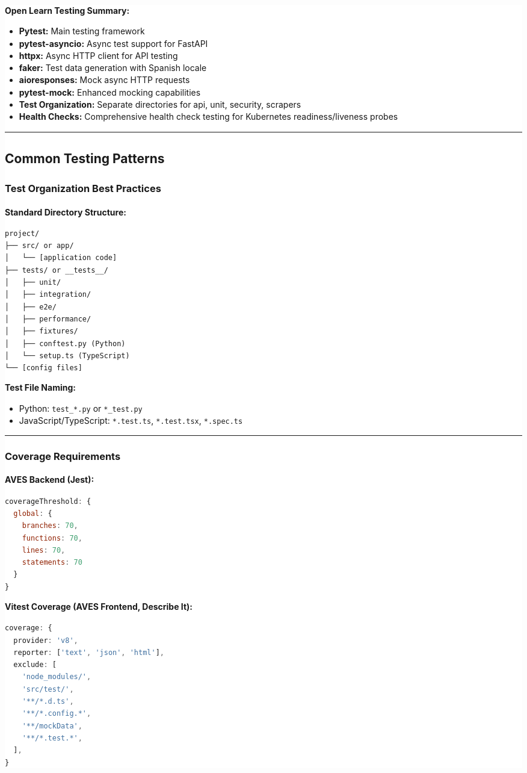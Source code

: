 **Open Learn Testing Summary:**
- **Pytest:** Main testing framework
- **pytest-asyncio:** Async test support for FastAPI
- **httpx:** Async HTTP client for API testing
- **faker:** Test data generation with Spanish locale
- **aioresponses:** Mock async HTTP requests
- **pytest-mock:** Enhanced mocking capabilities
- **Test Organization:** Separate directories for api, unit, security, scrapers
- **Health Checks:** Comprehensive health check testing for Kubernetes readiness/liveness probes

---

## Common Testing Patterns

### Test Organization Best Practices

**Standard Directory Structure:**
```
project/
├── src/ or app/
│   └── [application code]
├── tests/ or __tests__/
│   ├── unit/
│   ├── integration/
│   ├── e2e/
│   ├── performance/
│   ├── fixtures/
│   ├── conftest.py (Python)
│   └── setup.ts (TypeScript)
└── [config files]
```

**Test File Naming:**
- Python: `test_*.py` or `*_test.py`
- JavaScript/TypeScript: `*.test.ts`, `*.test.tsx`, `*.spec.ts`

---

### Coverage Requirements

**AVES Backend (Jest):**
```javascript
coverageThreshold: {
  global: {
    branches: 70,
    functions: 70,
    lines: 70,
    statements: 70
  }
}
```

**Vitest Coverage (AVES Frontend, Describe It):**
```typescript
coverage: {
  provider: 'v8',
  reporter: ['text', 'json', 'html'],
  exclude: [
    'node_modules/',
    'src/test/',
    '**/*.d.ts',
    '**/*.config.*',
    '**/mockData',
    '**/*.test.*',
  ],
}
```